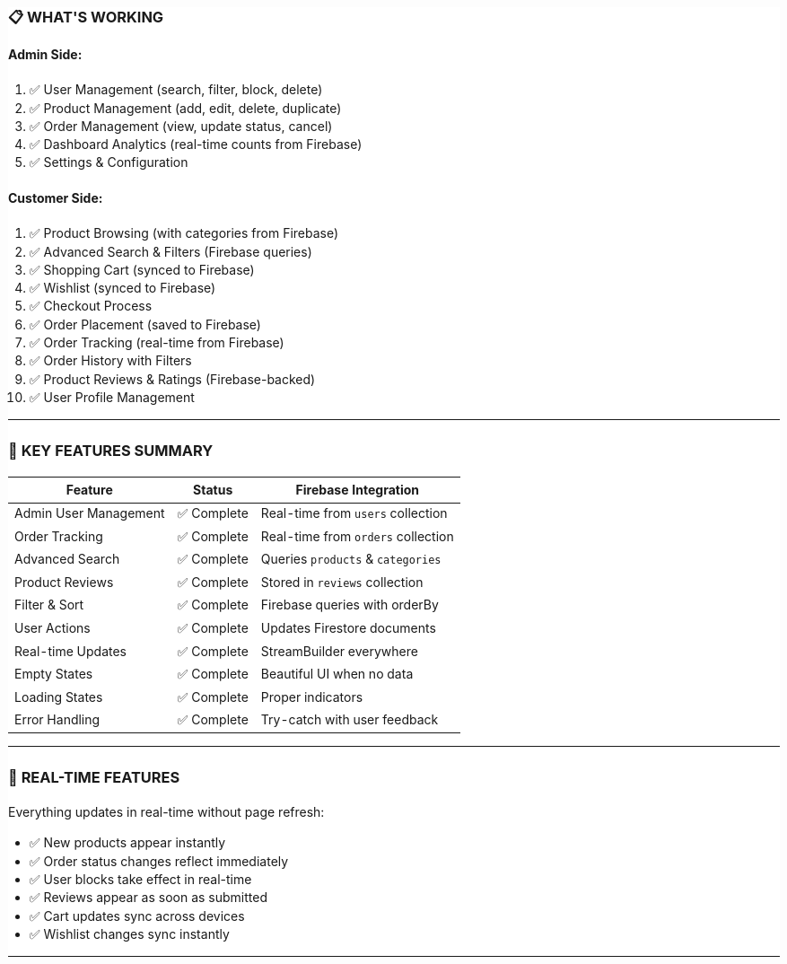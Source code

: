
### 📋 **WHAT'S WORKING**

#### Admin Side:
1. ✅ User Management (search, filter, block, delete)
2. ✅ Product Management (add, edit, delete, duplicate)
3. ✅ Order Management (view, update status, cancel)
4. ✅ Dashboard Analytics (real-time counts from Firebase)
5. ✅ Settings & Configuration

#### Customer Side:
1. ✅ Product Browsing (with categories from Firebase)
2. ✅ Advanced Search & Filters (Firebase queries)
3. ✅ Shopping Cart (synced to Firebase)
4. ✅ Wishlist (synced to Firebase)
5. ✅ Checkout Process
6. ✅ Order Placement (saved to Firebase)
7. ✅ Order Tracking (real-time from Firebase)
8. ✅ Order History with Filters
9. ✅ Product Reviews & Ratings (Firebase-backed)
10. ✅ User Profile Management

---

### 🎯 **KEY FEATURES SUMMARY**

| Feature | Status | Firebase Integration |
|---------|--------|---------------------|
| Admin User Management | ✅ Complete | Real-time from `users` collection |
| Order Tracking | ✅ Complete | Real-time from `orders` collection |
| Advanced Search | ✅ Complete | Queries `products` & `categories` |
| Product Reviews | ✅ Complete | Stored in `reviews` collection |
| Filter & Sort | ✅ Complete | Firebase queries with orderBy |
| User Actions | ✅ Complete | Updates Firestore documents |
| Real-time Updates | ✅ Complete | StreamBuilder everywhere |
| Empty States | ✅ Complete | Beautiful UI when no data |
| Loading States | ✅ Complete | Proper indicators |
| Error Handling | ✅ Complete | Try-catch with user feedback |

---

### 🔄 **REAL-TIME FEATURES**

Everything updates in real-time without page refresh:
- ✅ New products appear instantly
- ✅ Order status changes reflect immediately
- ✅ User blocks take effect in real-time
- ✅ Reviews appear as soon as submitted
- ✅ Cart updates sync across devices
- ✅ Wishlist changes sync instantly

---